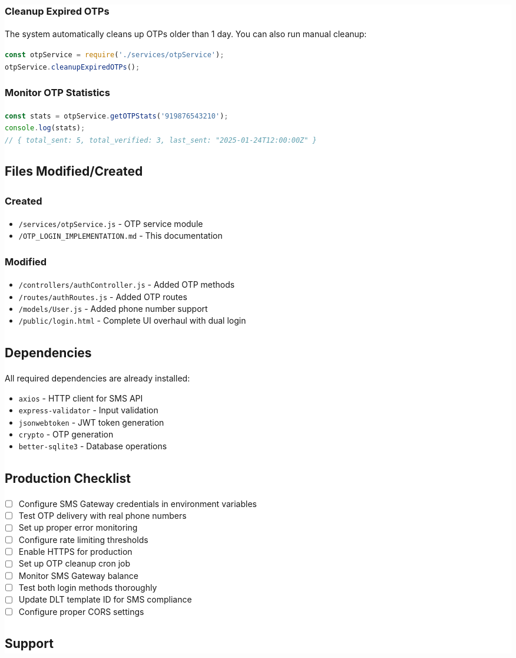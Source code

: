 ### Cleanup Expired OTPs
The system automatically cleans up OTPs older than 1 day. You can also run manual cleanup:

```javascript
const otpService = require('./services/otpService');
otpService.cleanupExpiredOTPs();
```

### Monitor OTP Statistics
```javascript
const stats = otpService.getOTPStats('919876543210');
console.log(stats);
// { total_sent: 5, total_verified: 3, last_sent: "2025-01-24T12:00:00Z" }
```

## Files Modified/Created

### Created
- `/services/otpService.js` - OTP service module
- `/OTP_LOGIN_IMPLEMENTATION.md` - This documentation

### Modified
- `/controllers/authController.js` - Added OTP methods
- `/routes/authRoutes.js` - Added OTP routes
- `/models/User.js` - Added phone number support
- `/public/login.html` - Complete UI overhaul with dual login

## Dependencies

All required dependencies are already installed:
- `axios` - HTTP client for SMS API
- `express-validator` - Input validation
- `jsonwebtoken` - JWT token generation
- `crypto` - OTP generation
- `better-sqlite3` - Database operations

## Production Checklist

- [ ] Configure SMS Gateway credentials in environment variables
- [ ] Test OTP delivery with real phone numbers
- [ ] Set up proper error monitoring
- [ ] Configure rate limiting thresholds
- [ ] Enable HTTPS for production
- [ ] Set up OTP cleanup cron job
- [ ] Monitor SMS Gateway balance
- [ ] Test both login methods thoroughly
- [ ] Update DLT template ID for SMS compliance
- [ ] Configure proper CORS settings

## Support
